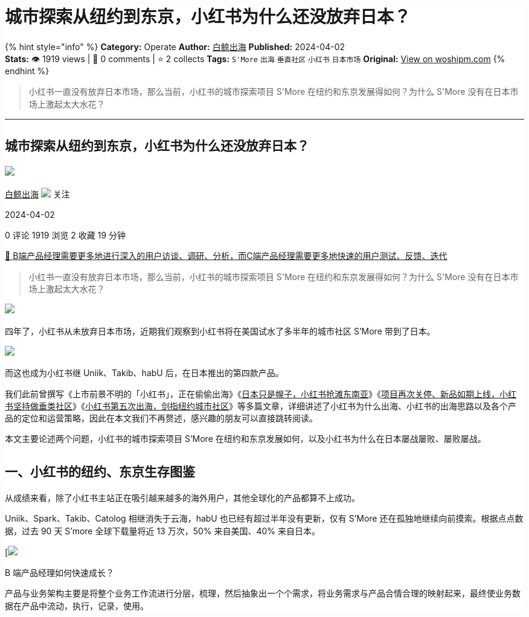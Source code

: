 # 城市探索从纽约到东京，小红书为什么还没放弃日本？
{% hint style="info" %}
**Category:** Operate
**Author:** [白鲸出海](https://www.woshipm.com/u/1300269)
**Published:** 2024-04-02  
**Stats:** 👁️ 1919 views | 💬 0 comments | ⭐ 2 collects
**Tags:** `S'More` `出海` `垂直社区` `小红书` `日本市场`
**Original:** [View on woshipm.com](https://www.woshipm.com/operate/6025180.html)
{% endhint %}
> 小红书一直没有放弃日本市场，那么当前，小红书的城市探索项目 S'More 在纽约和东京发展得如何？为什么 S'More 没有在日本市场上激起太大水花？

---

## 城市探索从纽约到东京，小红书为什么还没放弃日本？

[![](https://image.woshipm.com/wp-files/2021/07/GbFk0gLTQARQu7cu5f9T.jpg!/both/72x72)](https://www.woshipm.com/u/1300269)

[白鲸出海](https://www.woshipm.com/u/1300269) ![](https://static.woshipm.com/tag/1122_1@2x.png) 关注

2024-04-02

0 评论 1919 浏览 2 收藏 19 分钟

[🔗 B端产品经理需要更多地进行深入的用户访谈、调研、分析，而C端产品经理需要更多地快速的用户测试、反馈、迭代](https://ke.qidianla.com/courses/bcpm)

> 小红书一直没有放弃日本市场，那么当前，小红书的城市探索项目 S'More 在纽约和东京发展得如何？为什么 S'More 没有在日本市场上激起太大水花？

![](https://image.woshipm.com/2023/04/17/381c042c-dcf5-11ed-a8f2-00163e0b5ff3.png)

四年了，小红书从未放弃日本市场，近期我们观察到小红书将在美国试水了多半年的城市社区 S’More 带到了日本。

![](https://image.woshipm.com/wp-files/2024/04/MRg9L1gxL0ArWOhLpKmp.png)

而这也成为小红书继 Uniik、Takib、habU 后，在日本推出的第四款产品。

我们此前曾撰写《上市前景不明的「小红书」，正在偷偷出海》《[日本只是幌子，小红书抢滩东南亚](https://www.woshipm.com/it/5505475.html)》《[项目再次关停、新品如期上线，小红书坚持做垂类社区](https://www.woshipm.com/evaluating/5803921.html)》《[小红书第五次出海，剑指纽约城市社区](https://www.woshipm.com/it/5900970.html)》等多篇文章，详细讲述了小红书为什么出海、小红书的出海思路以及各个产品的定位和运营策略，因此在本文我们不再赘述，感兴趣的朋友可以直接跳转阅读。

本文主要论述两个问题，小红书的城市探索项目 S’More 在纽约和东京发展如何，以及小红书为什么在日本屡战屡败、屡败屡战。

## 一、小红书的纽约、东京生存图鉴

从成绩来看，除了小红书主站正在吸引越来越多的海外用户，其他全球化的产品都算不上成功。

Uniik、Spark、Takib、Catolog 相继消失于云海，habU 也已经有超过半年没有更新，仅有 S’More 还在孤独地继续向前摸索。根据点点数据，过去 90 天 S’more 全球下载量将近 13 万次，50% 来自美国、40% 来自日本。

[![](https://image.woshipm.com/2023/08/02/a53a469e-30e3-11ee-88e7-00163e0b5ff3.png)

B 端产品经理如何快速成长？

产品与业务架构主要是将整个业务工作流进行分层，梳理，然后抽象出一个个需求，将业务需求与产品合情合理的映射起来，最终使业务数据在产品中流动，执行，记录，使用。
